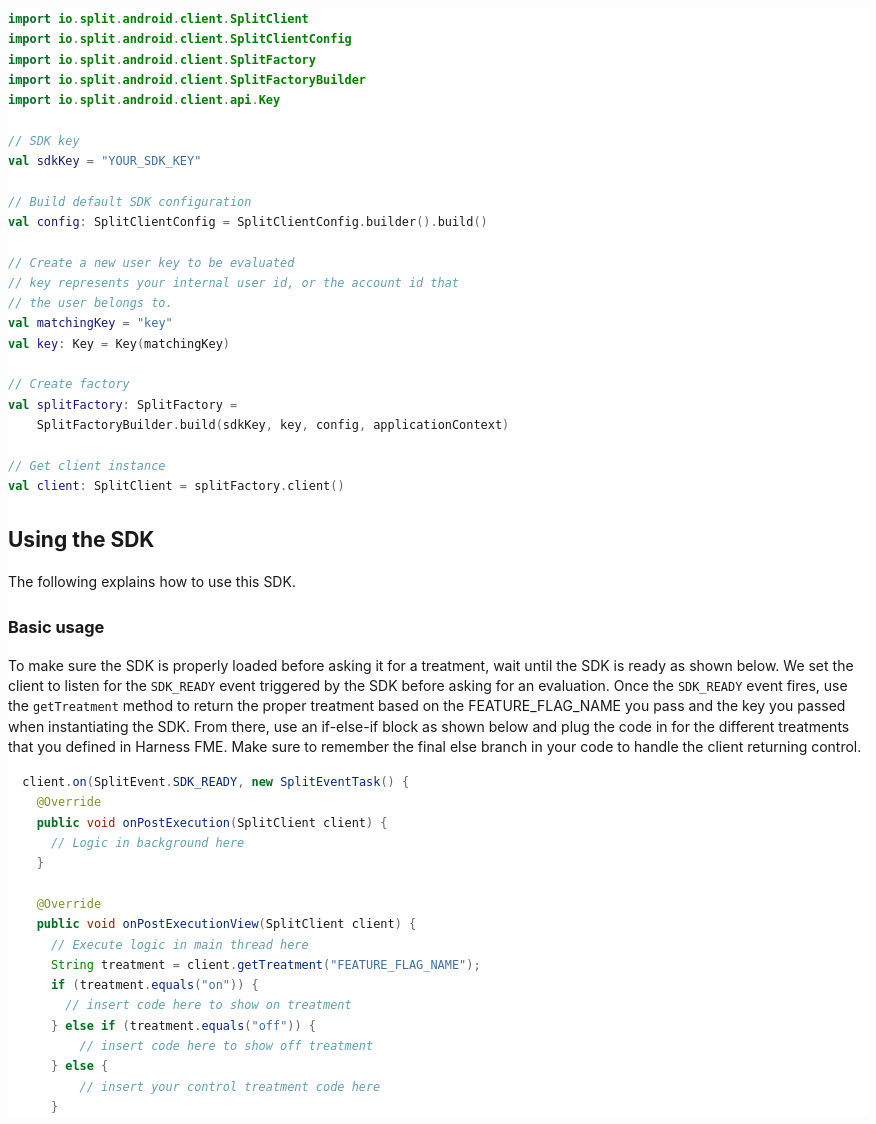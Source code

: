 ```kotlin
import io.split.android.client.SplitClient
import io.split.android.client.SplitClientConfig
import io.split.android.client.SplitFactory
import io.split.android.client.SplitFactoryBuilder
import io.split.android.client.api.Key

// SDK key
val sdkKey = "YOUR_SDK_KEY"

// Build default SDK configuration
val config: SplitClientConfig = SplitClientConfig.builder().build()

// Create a new user key to be evaluated
// key represents your internal user id, or the account id that 
// the user belongs to.
val matchingKey = "key"
val key: Key = Key(matchingKey)

// Create factory
val splitFactory: SplitFactory =
    SplitFactoryBuilder.build(sdkKey, key, config, applicationContext)

// Get client instance
val client: SplitClient = splitFactory.client()
```

</TabItem>
</Tabs>


## Using the SDK

The following explains how to use this SDK.

### Basic usage

To make sure the SDK is properly loaded before asking it for a treatment, wait until the SDK is ready as shown below. We set the client to listen for the `SDK_READY` event triggered by the SDK before asking for an evaluation. Once the `SDK_READY` event fires, use the `getTreatment` method to return the proper treatment based on the FEATURE_FLAG_NAME you pass and the key you passed when instantiating the SDK. From there, use an if-else-if block as shown below and plug the code in for the different treatments that you defined in Harness FME. Make sure to remember the final else branch in your code to handle the client returning control.

<Tabs groupId="java-kotlin-choice">
<TabItem value="java" label="Java">

```java
  client.on(SplitEvent.SDK_READY, new SplitEventTask() {
    @Override
    public void onPostExecution(SplitClient client) {
      // Logic in background here
    }

    @Override
    public void onPostExecutionView(SplitClient client) {
      // Execute logic in main thread here
      String treatment = client.getTreatment("FEATURE_FLAG_NAME");
      if (treatment.equals("on")) {
        // insert code here to show on treatment
      } else if (treatment.equals("off")) {
          // insert code here to show off treatment
      } else {
          // insert your control treatment code here
      }
```